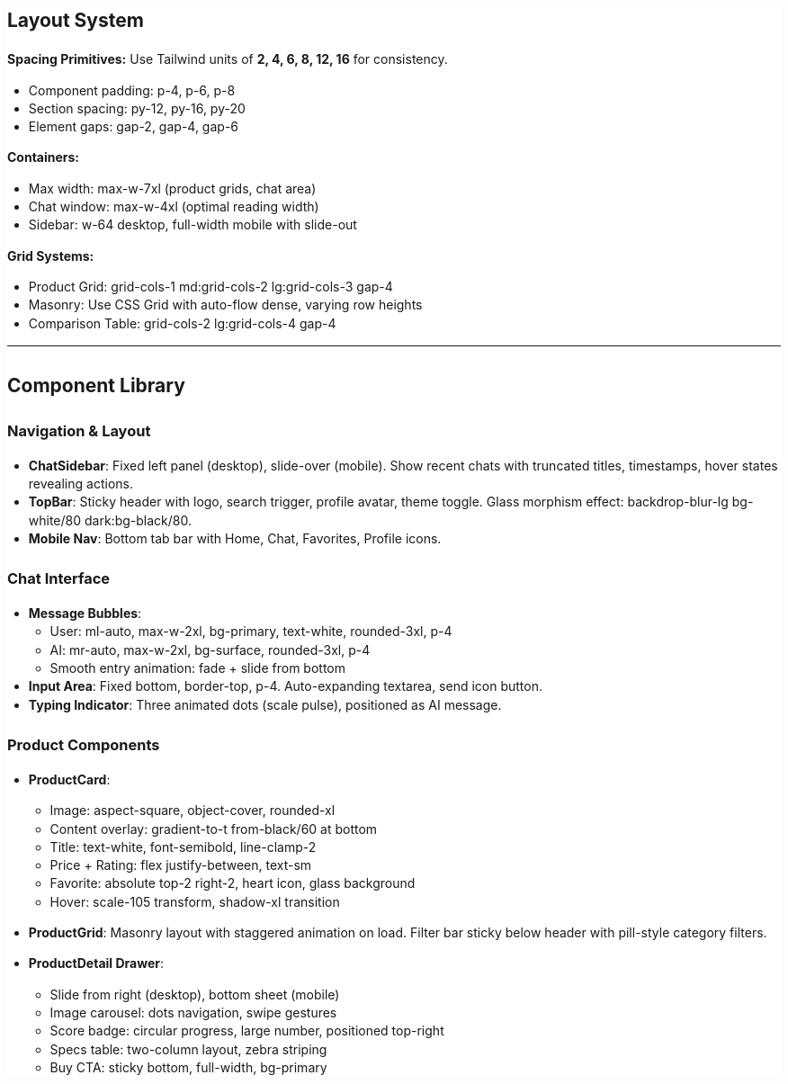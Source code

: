 
## Layout System

**Spacing Primitives:**
Use Tailwind units of **2, 4, 6, 8, 12, 16** for consistency.
- Component padding: p-4, p-6, p-8
- Section spacing: py-12, py-16, py-20
- Element gaps: gap-2, gap-4, gap-6

**Containers:**
- Max width: max-w-7xl (product grids, chat area)
- Chat window: max-w-4xl (optimal reading width)
- Sidebar: w-64 desktop, full-width mobile with slide-out

**Grid Systems:**
- Product Grid: grid-cols-1 md:grid-cols-2 lg:grid-cols-3 gap-4
- Masonry: Use CSS Grid with auto-flow dense, varying row heights
- Comparison Table: grid-cols-2 lg:grid-cols-4 gap-4

---

## Component Library

### Navigation & Layout
- **ChatSidebar**: Fixed left panel (desktop), slide-over (mobile). Show recent chats with truncated titles, timestamps, hover states revealing actions.
- **TopBar**: Sticky header with logo, search trigger, profile avatar, theme toggle. Glass morphism effect: backdrop-blur-lg bg-white/80 dark:bg-black/80.
- **Mobile Nav**: Bottom tab bar with Home, Chat, Favorites, Profile icons.

### Chat Interface
- **Message Bubbles**: 
  - User: ml-auto, max-w-2xl, bg-primary, text-white, rounded-3xl, p-4
  - AI: mr-auto, max-w-2xl, bg-surface, rounded-3xl, p-4
  - Smooth entry animation: fade + slide from bottom
- **Input Area**: Fixed bottom, border-top, p-4. Auto-expanding textarea, send icon button.
- **Typing Indicator**: Three animated dots (scale pulse), positioned as AI message.

### Product Components
- **ProductCard**: 
  - Image: aspect-square, object-cover, rounded-xl
  - Content overlay: gradient-to-t from-black/60 at bottom
  - Title: text-white, font-semibold, line-clamp-2
  - Price + Rating: flex justify-between, text-sm
  - Favorite: absolute top-2 right-2, heart icon, glass background
  - Hover: scale-105 transform, shadow-xl transition

- **ProductGrid**: Masonry layout with staggered animation on load. Filter bar sticky below header with pill-style category filters.

- **ProductDetail Drawer**: 
  - Slide from right (desktop), bottom sheet (mobile)
  - Image carousel: dots navigation, swipe gestures
  - Score badge: circular progress, large number, positioned top-right
  - Specs table: two-column layout, zebra striping
  - Buy CTA: sticky bottom, full-width, bg-primary
